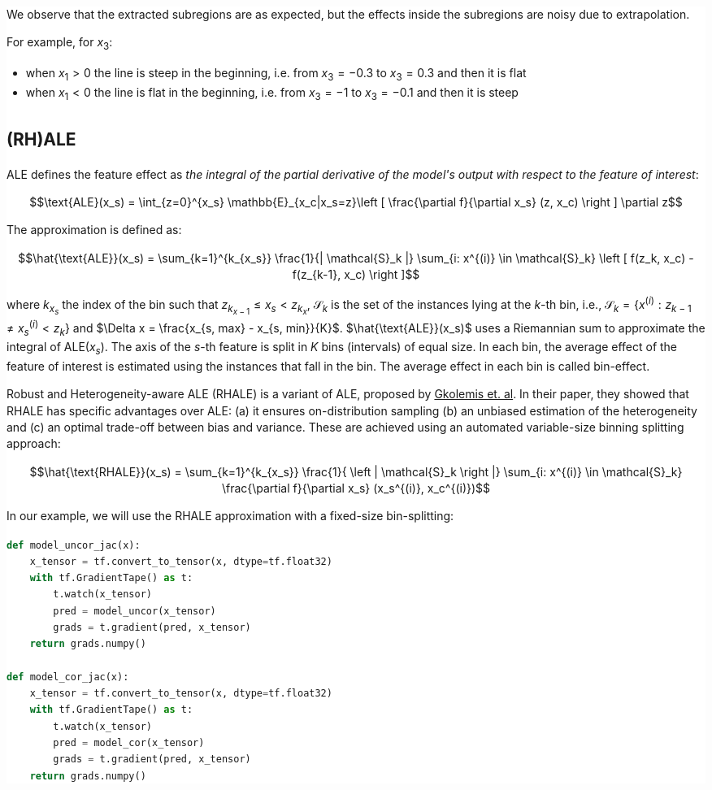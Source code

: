 We observe that the extracted subregions are as expected, but the effects inside the subregions are noisy due to extrapolation.

For example, for $x_3$:
  * when $x_1>0$ the line is steep in the beginning, i.e. from $x_3=-0.3$ to $x_3=0.3$ and then it is flat
  * when $x_1<0$ the line is flat in the beginning, i.e. from $x_3=-1$ to $x_3=-0.1$ and then it is steep

## (RH)ALE

ALE defines the feature effect as *the integral of the partial derivative of the model's output with respect to the feature of interest*:

$$\text{ALE}(x_s) = \int_{z=0}^{x_s} \mathbb{E}_{x_c|x_s=z}\left [ \frac{\partial f}{\partial x_s} (z, x_c) \right ] \partial z$$

The approximation is defined as:

$$\hat{\text{ALE}}(x_s) = \sum_{k=1}^{k_{x_s}} \frac{1}{| \mathcal{S}_k |} \sum_{i: x^{(i)} \in \mathcal{S}_k} \left [ f(z_k, x_c) - f(z_{k-1}, x_c) \right ]$$

where $k_{x_s}$ the index of the bin such that $z_{k_{x−1}} ≤ x_s < z_{k_x}$, $\mathcal{S}_k$ is the set of the instances lying at the $k$-th bin, i.e., $\mathcal{S}_k = \{ x^{(i)} : z_{k−1} \neq x^{(i)}_s < z_k \}$ and $\Delta x = \frac{x_{s, max} - x_{s, min}}{K}$. $\hat{\text{ALE}}(x_s)$ uses a Riemannian sum to approximate the integral of $\text{ALE}(x_s)$. The axis of the $s$-th feature is split in $K$ bins (intervals) of equal size. In each bin, the average effect of the feature of interest is estimated using the instances that fall in the bin. The average effect in each bin is called bin-effect. 

Robust and Heterogeneity-aware ALE (RHALE) is a variant of ALE, proposed by [Gkolemis et. al](https://arxiv.org/abs/2309.11193). In their paper, they showed that RHALE has specific advantages over ALE: (a) it ensures on-distribution sampling (b) an unbiased estimation of the heterogeneity and (c) an optimal trade-off between bias and variance. These are achieved using an automated variable-size binning splitting approach: 

$$\hat{\text{RHALE}}(x_s) = \sum_{k=1}^{k_{x_s}} \frac{1}{ \left | \mathcal{S}_k \right |} \sum_{i: x^{(i)} \in \mathcal{S}_k} \frac{\partial f}{\partial x_s} (x_s^{(i)}, x_c^{(i)})$$

In our example, we will use the RHALE approximation with a fixed-size bin-splitting:


```python
def model_uncor_jac(x):
    x_tensor = tf.convert_to_tensor(x, dtype=tf.float32)
    with tf.GradientTape() as t:
        t.watch(x_tensor)
        pred = model_uncor(x_tensor)
        grads = t.gradient(pred, x_tensor)
    return grads.numpy()

def model_cor_jac(x):
    x_tensor = tf.convert_to_tensor(x, dtype=tf.float32)
    with tf.GradientTape() as t:
        t.watch(x_tensor)
        pred = model_cor(x_tensor)
        grads = t.gradient(pred, x_tensor)
    return grads.numpy()
```
